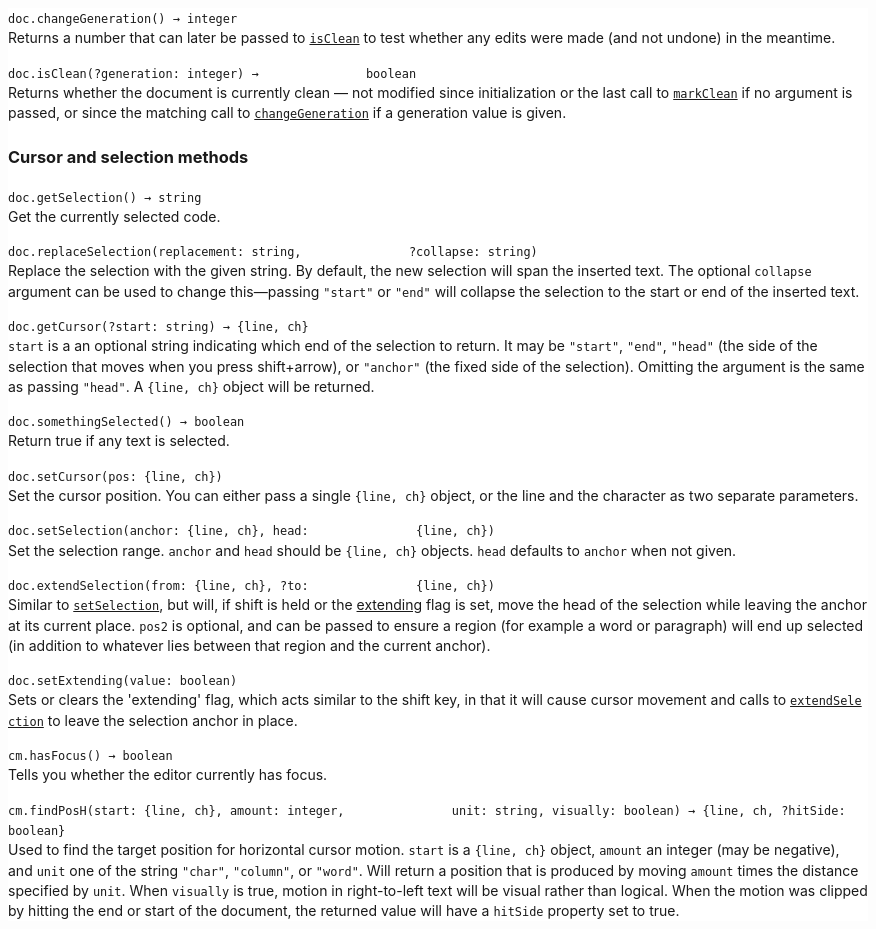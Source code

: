  `doc.changeGeneration() → integer`   
Returns a number that can later be passed to [`isClean`](#isClean) to test whether any edits were made (and not undone) in the meantime.

 `doc.isClean(?generation: integer) →               boolean`   
Returns whether the document is currently clean — not modified since initialization or the last call to [`markClean`](#markClean) if no argument is passed, or since the matching call to [`changeGeneration`](#changeGeneration) if a generation value is given.

### Cursor and selection methods

 `doc.getSelection() → string`   
Get the currently selected code.

 `doc.replaceSelection(replacement: string,               ?collapse: string)`   
Replace the selection with the given string. By default, the new selection will span the inserted text. The optional `collapse` argument can be used to change this—passing `"start"` or `"end"` will collapse the selection to the start or end of the inserted text.

 `doc.getCursor(?start: string) → {line, ch}`   
`start` is a an optional string indicating which end of the selection to return. It may be `"start"`, `"end"`, `"head"` (the side of the selection that moves when you press shift+arrow), or `"anchor"` (the fixed side of the selection). Omitting the argument is the same as passing `"head"`. A `{line, ch}` object will be returned.

 `doc.somethingSelected() → boolean`   
Return true if any text is selected.

 `doc.setCursor(pos: {line, ch})`   
Set the cursor position. You can either pass a single `{line, ch}` object, or the line and the character as two separate parameters.

 `doc.setSelection(anchor: {line, ch}, head:               {line, ch})`   
Set the selection range. `anchor` and `head` should be `{line, ch}` objects. `head` defaults to `anchor` when not given.

 `doc.extendSelection(from: {line, ch}, ?to:               {line, ch})`   
Similar to [`setSelection`](#setSelection), but will, if shift is held or the [extending](#setExtending) flag is set, move the head of the selection while leaving the anchor at its current place. `pos2` is optional, and can be passed to ensure a region (for example a word or paragraph) will end up selected (in addition to whatever lies between that region and the current anchor).

 `doc.setExtending(value: boolean)`   
Sets or clears the 'extending' flag, which acts similar to the shift key, in that it will cause cursor movement and calls to [`extendSelection`](#extendSelection) to leave the selection anchor in place.

 `cm.hasFocus() → boolean`   
Tells you whether the editor currently has focus.

 `cm.findPosH(start: {line, ch}, amount: integer,               unit: string, visually: boolean) → {line, ch, ?hitSide:               boolean}`   
Used to find the target position for horizontal cursor motion. `start` is a `{line, ch}` object, `amount` an integer (may be negative), and `unit` one of the string `"char"`, `"column"`, or `"word"`. Will return a position that is produced by moving `amount` times the distance specified by `unit`. When `visually` is true, motion in right-to-left text will be visual rather than logical. When the motion was clipped by hitting the end or start of the document, the returned value will have a `hitSide` property set to true.
